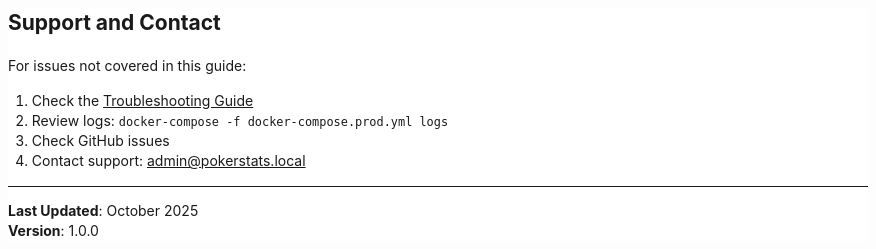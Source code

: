 
## Support and Contact

For issues not covered in this guide:
1. Check the [Troubleshooting Guide](docs/TROUBLESHOOTING.md)
2. Review logs: `docker-compose -f docker-compose.prod.yml logs`
3. Check GitHub issues
4. Contact support: admin@pokerstats.local

---

**Last Updated**: October 2025  
**Version**: 1.0.0
